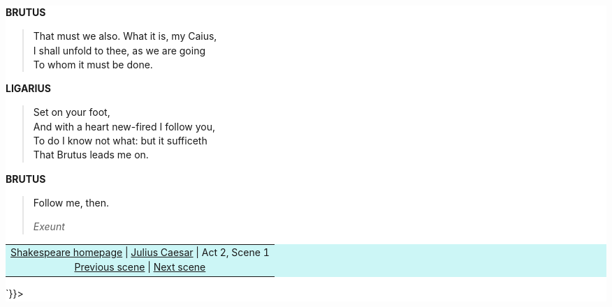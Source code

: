 <A NAME=speech82><b>BRUTUS</b></a>
<blockquote>
<A NAME=343>That must we also. What it is, my Caius,</A><br>
<A NAME=344>I shall unfold to thee, as we are going</A><br>
<A NAME=345>To whom it must be done.</A><br>
</blockquote>

<A NAME=speech83><b>LIGARIUS</b></a>
<blockquote>
<A NAME=346>Set on your foot,</A><br>
<A NAME=347>And with a heart new-fired I follow you,</A><br>
<A NAME=348>To do I know not what: but it sufficeth</A><br>
<A NAME=349>That Brutus leads me on.</A><br>
</blockquote>

<A NAME=speech84><b>BRUTUS</b></a>
<blockquote>
<A NAME=350>Follow me, then.</A><br>
<p><i>Exeunt</i></p>
</blockquote>
<table width="100%" bgcolor="#CCF6F6">
<tr><td class="nav" align="center">
      <a href="/Shakespeare">Shakespeare homepage</A> 
    | <A href="/Shakespeare/julius_caesar/">Julius Caesar</A> 
    | Act 2, Scene 1
   <br>
      <a href="julius_caesar.1.3.html">Previous scene</A>
    | <a href="julius_caesar.2.2.html">Next scene</A>
</table>

</body>
</html>


</div>`}}></div>